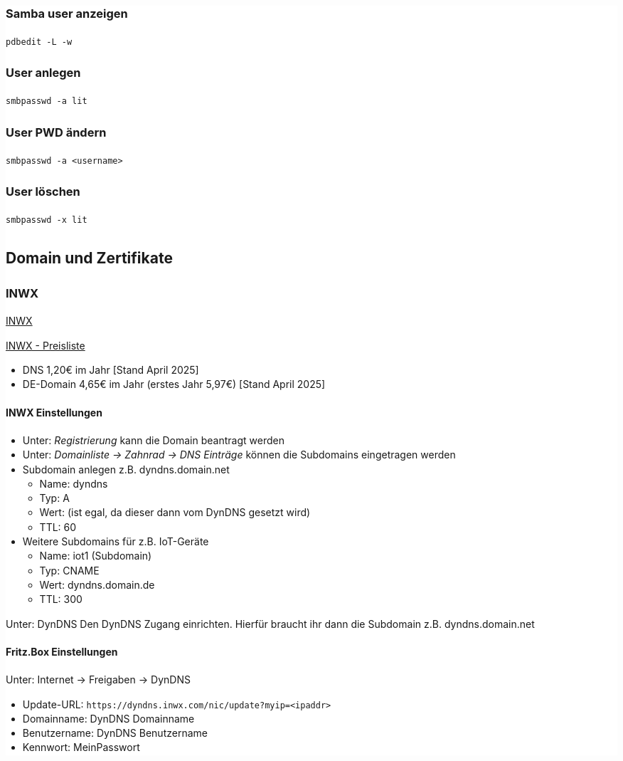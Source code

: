### Samba user anzeigen
```
pdbedit -L -w
```

### User anlegen
```
smbpasswd -a lit
```

### User PWD ändern
```
smbpasswd -a <username> 
```

### User löschen
```
smbpasswd -x lit
```

## Domain und Zertifikate

### INWX

[INWX](https://www.inwx.de/)

[INWX - Preisliste](https://www.inwx.de/de/domain/pricelist)

* DNS 1,20€ im Jahr [Stand April 2025]
* DE-Domain 4,65€ im Jahr (erstes Jahr 5,97€) [Stand April 2025]

#### INWX Einstellungen
* Unter: _Registrierung_ kann die Domain beantragt werden
* Unter: _Domainliste -> Zahnrad -> DNS Einträge_ können die Subdomains eingetragen werden
* Subdomain anlegen z.B. dyndns.domain.net
  * Name: dyndns
  * Typ: A
  * Wert: (ist egal, da dieser dann vom DynDNS gesetzt wird)
  * TTL: 60
* Weitere Subdomains für z.B. IoT-Geräte
  * Name: iot1 (Subdomain)
  * Typ: CNAME
  * Wert: dyndns.domain.de
  * TTL: 300

Unter: DynDNS
Den DynDNS Zugang einrichten. Hierfür braucht ihr dann die Subdomain z.B. dyndns.domain.net

#### Fritz.Box Einstellungen
Unter: Internet -> Freigaben -> DynDNS
* Update-URL: ```https://dyndns.inwx.com/nic/update?myip=<ipaddr>```
* Domainname: DynDNS Domainname
* Benutzername: DynDNS Benutzername
* Kennwort: MeinPasswort
